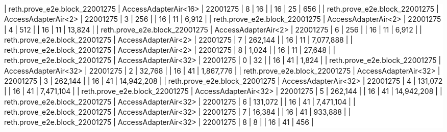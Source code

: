 | reth.prove_e2e.block_22001275 | AccessAdapterAir<16> | 22001275 | 8 | 16 |  | 16 | 25 | 656 | 
| reth.prove_e2e.block_22001275 | AccessAdapterAir<2> | 22001275 | 3 | 256 |  | 16 | 11 | 6,912 | 
| reth.prove_e2e.block_22001275 | AccessAdapterAir<2> | 22001275 | 4 | 512 |  | 16 | 11 | 13,824 | 
| reth.prove_e2e.block_22001275 | AccessAdapterAir<2> | 22001275 | 6 | 256 |  | 16 | 11 | 6,912 | 
| reth.prove_e2e.block_22001275 | AccessAdapterAir<2> | 22001275 | 7 | 262,144 |  | 16 | 11 | 7,077,888 | 
| reth.prove_e2e.block_22001275 | AccessAdapterAir<2> | 22001275 | 8 | 1,024 |  | 16 | 11 | 27,648 | 
| reth.prove_e2e.block_22001275 | AccessAdapterAir<32> | 22001275 | 0 | 32 |  | 16 | 41 | 1,824 | 
| reth.prove_e2e.block_22001275 | AccessAdapterAir<32> | 22001275 | 2 | 32,768 |  | 16 | 41 | 1,867,776 | 
| reth.prove_e2e.block_22001275 | AccessAdapterAir<32> | 22001275 | 3 | 262,144 |  | 16 | 41 | 14,942,208 | 
| reth.prove_e2e.block_22001275 | AccessAdapterAir<32> | 22001275 | 4 | 131,072 |  | 16 | 41 | 7,471,104 | 
| reth.prove_e2e.block_22001275 | AccessAdapterAir<32> | 22001275 | 5 | 262,144 |  | 16 | 41 | 14,942,208 | 
| reth.prove_e2e.block_22001275 | AccessAdapterAir<32> | 22001275 | 6 | 131,072 |  | 16 | 41 | 7,471,104 | 
| reth.prove_e2e.block_22001275 | AccessAdapterAir<32> | 22001275 | 7 | 16,384 |  | 16 | 41 | 933,888 | 
| reth.prove_e2e.block_22001275 | AccessAdapterAir<32> | 22001275 | 8 | 8 |  | 16 | 41 | 456 | 

